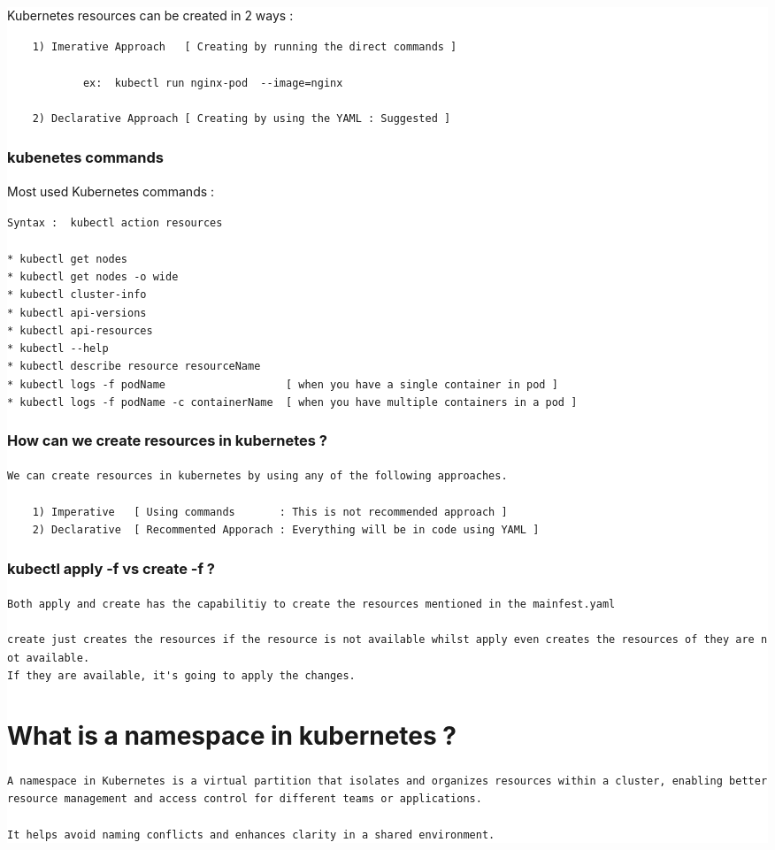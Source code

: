 Kubernetes resources can be created in 2 ways : 

```
    1) Imerative Approach   [ Creating by running the direct commands ]

            ex:  kubectl run nginx-pod  --image=nginx

    2) Declarative Approach [ Creating by using the YAML : Suggested ]
```


### kubenetes commands 


Most used Kubernetes commands :

```
Syntax :  kubectl action resources 

* kubectl get nodes  
* kubectl get nodes -o wide
* kubectl cluster-info 
* kubectl api-versions
* kubectl api-resources 
* kubectl --help 
* kubectl describe resource resourceName
* kubectl logs -f podName                   [ when you have a single container in pod ] 
* kubectl logs -f podName -c containerName  [ when you have multiple containers in a pod ] 
```



### How can we create resources in kubernetes ?

```
We can create resources in kubernetes by using any of the following approaches.

    1) Imperative   [ Using commands       : This is not recommended approach ]
    2) Declarative  [ Recommented Apporach : Everything will be in code using YAML ]
```

### kubectl apply -f vs create -f ?

```
Both apply and create has the capabilitiy to create the resources mentioned in the mainfest.yaml

create just creates the resources if the resource is not available whilst apply even creates the resources of they are not available.
If they are available, it's going to apply the changes.

```


# What is a namespace in kubernetes ?

```
A namespace in Kubernetes is a virtual partition that isolates and organizes resources within a cluster, enabling better resource management and access control for different teams or applications. 

It helps avoid naming conflicts and enhances clarity in a shared environment.
```
